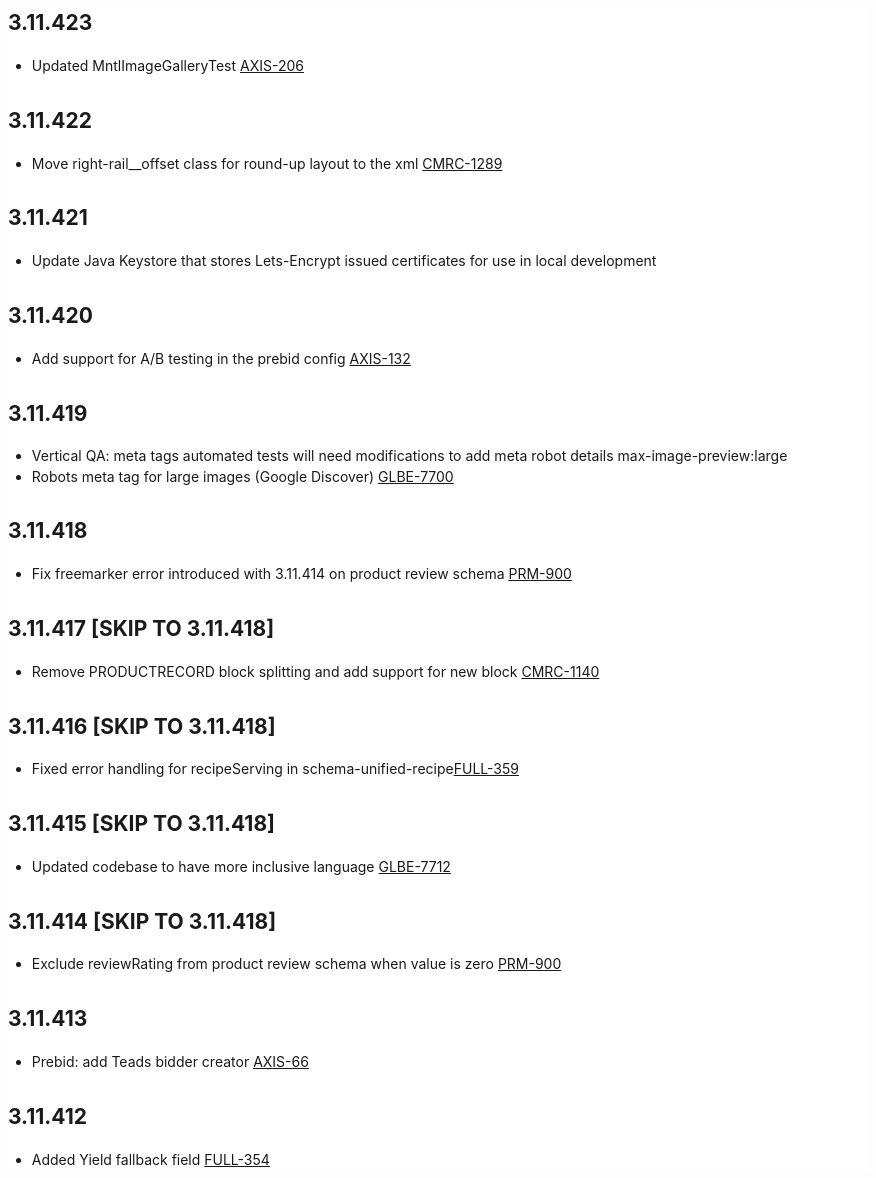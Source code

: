 ## 3.11.423
 - Updated MntlImageGalleryTest [AXIS-206](https://dotdash.atlassian.net/browse/AXIS-206)

## 3.11.422
 - Move right-rail__offset class for round-up layout to the xml [CMRC-1289](https://dotdash.atlassian.net/browse/CMRC-1289)

## 3.11.421
 - Update Java Keystore that stores Lets-Encrypt issued certificates for use in local development

## 3.11.420
 - Add support for A/B testing in the prebid config [AXIS-132](https://dotdash.atlassian.net/browse/AXIS-132)

## 3.11.419
- Vertical QA: meta tags automated tests will need modifications to add meta robot details max-image-preview:large
- Robots meta tag for large images (Google Discover) [GLBE-7700](https://dotdash.atlassian.net/browse/GLBE-7700)

## 3.11.418
 - Fix freemarker error introduced with 3.11.414 on product review schema [PRM-900](https://dotdash.atlassian.net/browse/PRM-900)

## 3.11.417 [SKIP TO 3.11.418]
- Remove PRODUCTRECORD block splitting and add support for new block [CMRC-1140](https://dotdash.atlassian.net/browse/CMRC-1140)

## 3.11.416 [SKIP TO 3.11.418]
 - Fixed error handling for recipeServing in schema-unified-recipe[FULL-359](https://dotdash.atlassian.net/browse/FULL-359)

## 3.11.415 [SKIP TO 3.11.418]
 - Updated codebase to have more inclusive language [GLBE-7712](https://dotdash.atlassian.net/browse/GLBE-7712)

## 3.11.414 [SKIP TO 3.11.418]
 - Exclude reviewRating from product review schema when value is zero [PRM-900](https://dotdash.atlassian.net/browse/PRM-900)

## 3.11.413
 - Prebid: add Teads bidder creator [AXIS-66](https://dotdash.atlassian.net/browse/AXIS-66)

## 3.11.412
 - Added Yield fallback field [FULL-354](https://dotdash.atlassian.net/browse/FULL-354)
